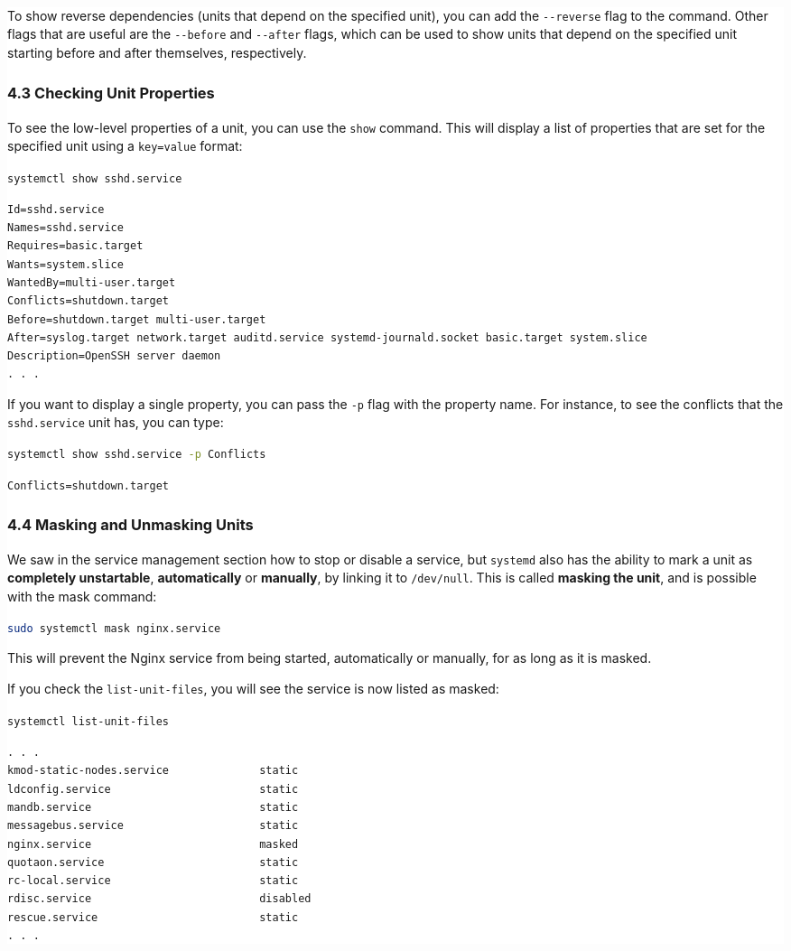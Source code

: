 To show reverse dependencies (units that depend on the specified unit), you can add the `--reverse` flag to the command. Other flags that are useful are the `--before` and `--after` flags, which can be used to show units that depend on the specified unit starting before and after themselves, respectively.

### 4.3 Checking Unit Properties

To see the low-level properties of a unit, you can use the `show` command. This will display a list of properties that are set for the specified unit using a `key=value` format:

```bash
systemctl show sshd.service
```

```txt
Id=sshd.service
Names=sshd.service
Requires=basic.target
Wants=system.slice
WantedBy=multi-user.target
Conflicts=shutdown.target
Before=shutdown.target multi-user.target
After=syslog.target network.target auditd.service systemd-journald.socket basic.target system.slice
Description=OpenSSH server daemon
. . .
```

If you want to display a single property, you can pass the `-p` flag with the property name. For instance, to see the conflicts that the `sshd.service` unit has, you can type:

```bash
systemctl show sshd.service -p Conflicts
```

```txt
Conflicts=shutdown.target
```

### 4.4 Masking and Unmasking Units

We saw in the service management section how to stop or disable a service, but `systemd` also has the ability to mark a unit as **completely unstartable**, **automatically** or **manually**, by linking it to `/dev/null`. This is called **masking the unit**, and is possible with the mask command:

```bash
sudo systemctl mask nginx.service
```

This will prevent the Nginx service from being started, automatically or manually, for as long as it is masked.

If you check the `list-unit-files`, you will see the service is now listed as masked:

```bash
systemctl list-unit-files
```

```txt
. . .
kmod-static-nodes.service              static  
ldconfig.service                       static  
mandb.service                          static  
messagebus.service                     static  
nginx.service                          masked
quotaon.service                        static  
rc-local.service                       static  
rdisc.service                          disabled
rescue.service                         static
. . .
```
